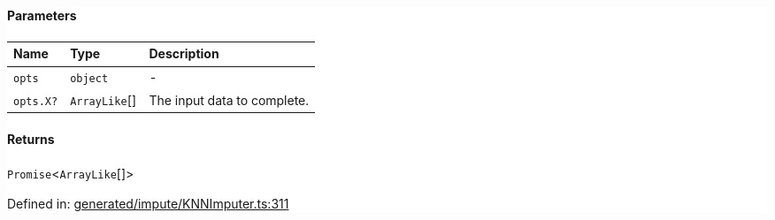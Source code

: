 #### Parameters

| Name | Type | Description |
| :------ | :------ | :------ |
| `opts` | `object` | - |
| `opts.X?` | `ArrayLike`[] | The input data to complete. |

#### Returns

`Promise`\<`ArrayLike`[]\>

Defined in:  [generated/impute/KNNImputer.ts:311](https://github.com/transitive-bullshit/scikit-learn-ts/blob/f6c1fce/packages/sklearn/src/generated/impute/KNNImputer.ts#L311)
